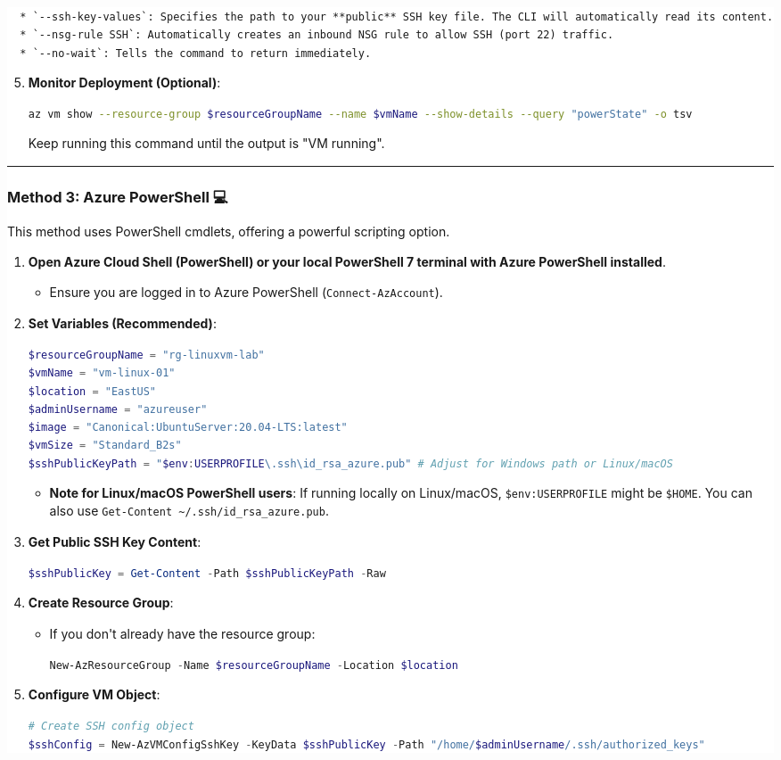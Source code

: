       * `--ssh-key-values`: Specifies the path to your **public** SSH key file. The CLI will automatically read its content.
      * `--nsg-rule SSH`: Automatically creates an inbound NSG rule to allow SSH (port 22) traffic.
      * `--no-wait`: Tells the command to return immediately.

5.  **Monitor Deployment (Optional)**:

    ```bash
    az vm show --resource-group $resourceGroupName --name $vmName --show-details --query "powerState" -o tsv
    ```

    Keep running this command until the output is "VM running".

-----

### Method 3: Azure PowerShell 💻

This method uses PowerShell cmdlets, offering a powerful scripting option.

1.  **Open Azure Cloud Shell (PowerShell) or your local PowerShell 7 terminal with Azure PowerShell installed**.

      * Ensure you are logged in to Azure PowerShell (`Connect-AzAccount`).

2.  **Set Variables (Recommended)**:

    ```powershell
    $resourceGroupName = "rg-linuxvm-lab"
    $vmName = "vm-linux-01"
    $location = "EastUS"
    $adminUsername = "azureuser"
    $image = "Canonical:UbuntuServer:20.04-LTS:latest"
    $vmSize = "Standard_B2s"
    $sshPublicKeyPath = "$env:USERPROFILE\.ssh\id_rsa_azure.pub" # Adjust for Windows path or Linux/macOS
    ```

      * **Note for Linux/macOS PowerShell users**: If running locally on Linux/macOS, `$env:USERPROFILE` might be `$HOME`. You can also use `Get-Content ~/.ssh/id_rsa_azure.pub`.

3.  **Get Public SSH Key Content**:

    ```powershell
    $sshPublicKey = Get-Content -Path $sshPublicKeyPath -Raw
    ```

4.  **Create Resource Group**:

      * If you don't already have the resource group:
        ```powershell
        New-AzResourceGroup -Name $resourceGroupName -Location $location
        ```

5.  **Configure VM Object**:

    ```powershell
    # Create SSH config object
    $sshConfig = New-AzVMConfigSshKey -KeyData $sshPublicKey -Path "/home/$adminUsername/.ssh/authorized_keys"
